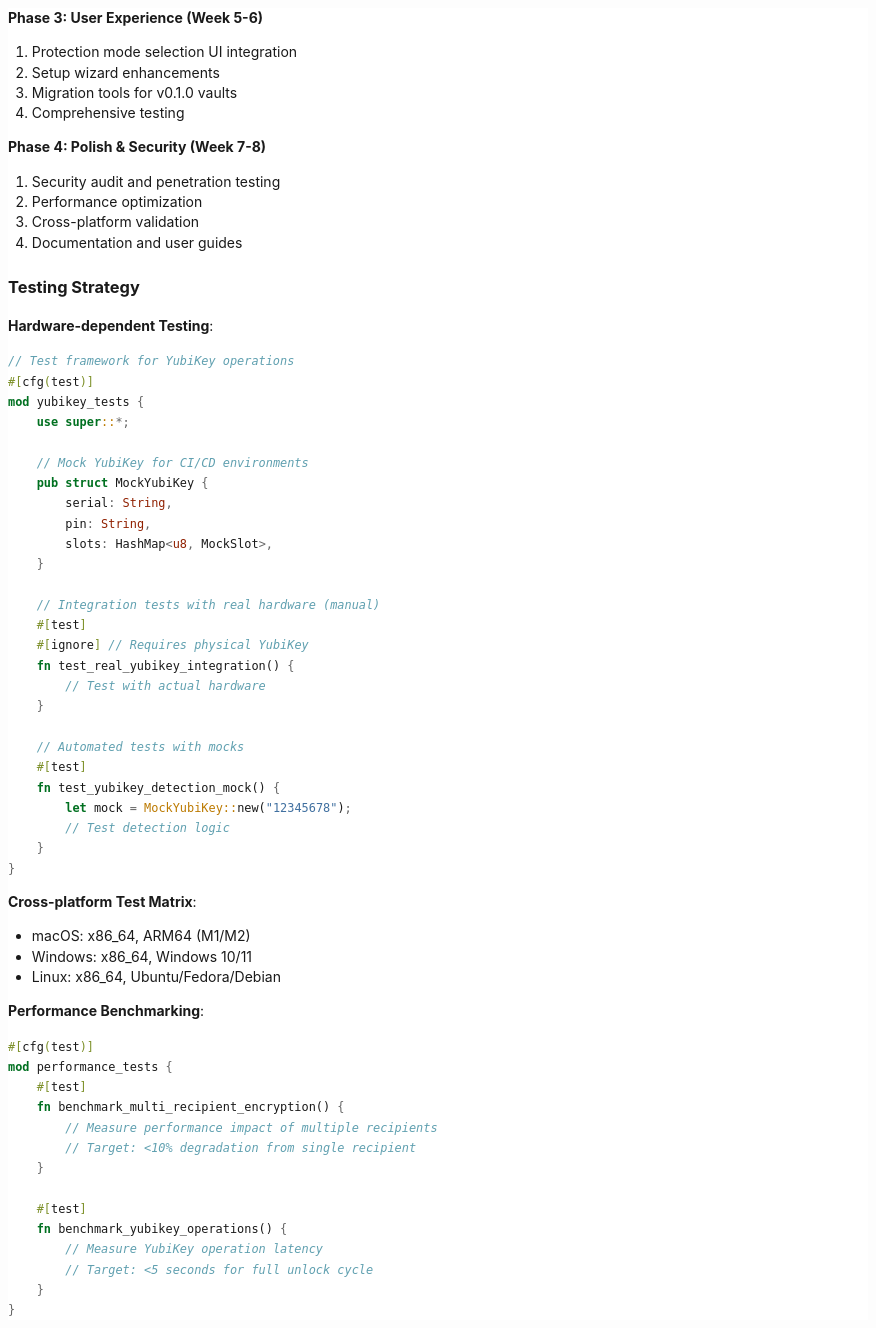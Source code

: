 **Phase 3: User Experience (Week 5-6)**
1. Protection mode selection UI integration
2. Setup wizard enhancements
3. Migration tools for v0.1.0 vaults
4. Comprehensive testing

**Phase 4: Polish & Security (Week 7-8)**
1. Security audit and penetration testing
2. Performance optimization
3. Cross-platform validation  
4. Documentation and user guides

### Testing Strategy

**Hardware-dependent Testing**:
```rust
// Test framework for YubiKey operations
#[cfg(test)]
mod yubikey_tests {
    use super::*;
    
    // Mock YubiKey for CI/CD environments
    pub struct MockYubiKey {
        serial: String,
        pin: String,
        slots: HashMap<u8, MockSlot>,
    }
    
    // Integration tests with real hardware (manual)
    #[test]
    #[ignore] // Requires physical YubiKey
    fn test_real_yubikey_integration() {
        // Test with actual hardware
    }
    
    // Automated tests with mocks
    #[test]
    fn test_yubikey_detection_mock() {
        let mock = MockYubiKey::new("12345678");
        // Test detection logic
    }
}
```

**Cross-platform Test Matrix**:
- macOS: x86_64, ARM64 (M1/M2)
- Windows: x86_64, Windows 10/11  
- Linux: x86_64, Ubuntu/Fedora/Debian

**Performance Benchmarking**:
```rust
#[cfg(test)]
mod performance_tests {
    #[test]
    fn benchmark_multi_recipient_encryption() {
        // Measure performance impact of multiple recipients
        // Target: <10% degradation from single recipient
    }
    
    #[test] 
    fn benchmark_yubikey_operations() {
        // Measure YubiKey operation latency
        // Target: <5 seconds for full unlock cycle
    }
}
```
